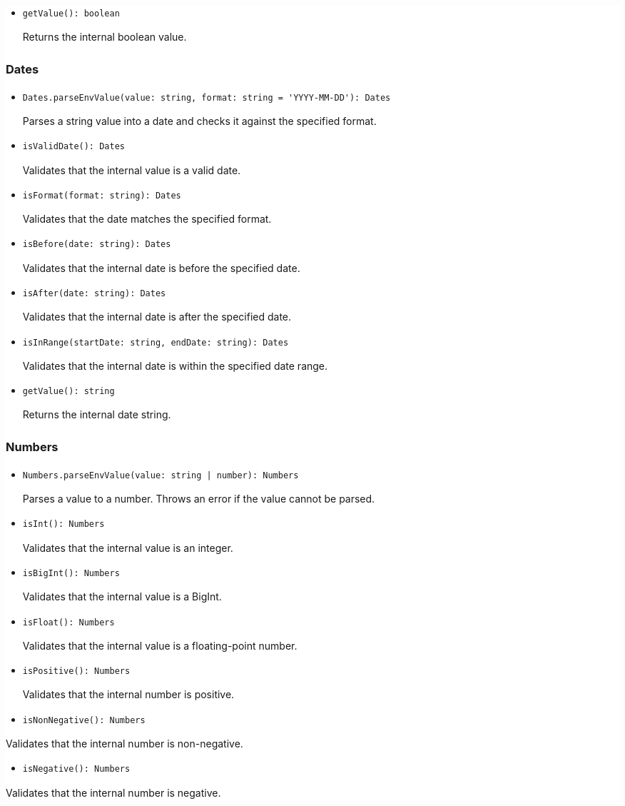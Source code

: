 + `getValue(): boolean`

  Returns the internal boolean value.

### Dates
  
+ `Dates.parseEnvValue(value: string, format: string = 'YYYY-MM-DD'): Dates`

  Parses a string value into a date and checks it against the specified format.

+ `isValidDate(): Dates`

  Validates that the internal value is a valid date.

+ `isFormat(format: string): Dates`

  Validates that the date matches the specified format.

+ `isBefore(date: string): Dates`

  Validates that the internal date is before the specified date.

+ `isAfter(date: string): Dates`

  Validates that the internal date is after the specified date.

+ `isInRange(startDate: string, endDate: string): Dates`

  Validates that the internal date is within the specified date range.

+ `getValue(): string`

  Returns the internal date string.


### Numbers

+ `Numbers.parseEnvValue(value: string | number): Numbers`

  Parses a value to a number. Throws an error if the value cannot be parsed.

+ `isInt(): Numbers`

  Validates that the internal value is an integer.

+ `isBigInt(): Numbers`

  Validates that the internal value is a BigInt.

+ `isFloat(): Numbers`

  Validates that the internal value is a floating-point number.

+ `isPositive(): Numbers`

  Validates that the internal number is positive.

+ `isNonNegative(): Numbers`

Validates that the internal number is non-negative.

+ `isNegative(): Numbers`

Validates that the internal number is negative.
